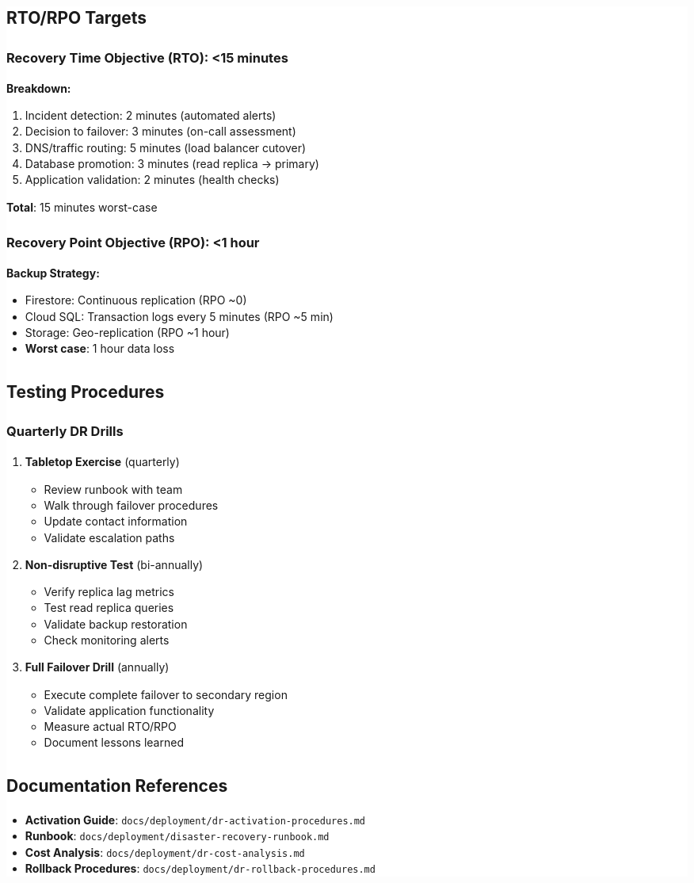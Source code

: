 ## RTO/RPO Targets

### Recovery Time Objective (RTO): <15 minutes

**Breakdown:**

1. Incident detection: 2 minutes (automated alerts)
2. Decision to failover: 3 minutes (on-call assessment)
3. DNS/traffic routing: 5 minutes (load balancer cutover)
4. Database promotion: 3 minutes (read replica → primary)
5. Application validation: 2 minutes (health checks)

**Total**: 15 minutes worst-case

### Recovery Point Objective (RPO): <1 hour

**Backup Strategy:**

- Firestore: Continuous replication (RPO ~0)
- Cloud SQL: Transaction logs every 5 minutes (RPO ~5 min)
- Storage: Geo-replication (RPO ~1 hour)
- **Worst case**: 1 hour data loss

## Testing Procedures

### Quarterly DR Drills

1. **Tabletop Exercise** (quarterly)
   - Review runbook with team
   - Walk through failover procedures
   - Update contact information
   - Validate escalation paths

2. **Non-disruptive Test** (bi-annually)
   - Verify replica lag metrics
   - Test read replica queries
   - Validate backup restoration
   - Check monitoring alerts

3. **Full Failover Drill** (annually)
   - Execute complete failover to secondary region
   - Validate application functionality
   - Measure actual RTO/RPO
   - Document lessons learned

## Documentation References

- **Activation Guide**: `docs/deployment/dr-activation-procedures.md`
- **Runbook**: `docs/deployment/disaster-recovery-runbook.md`
- **Cost Analysis**: `docs/deployment/dr-cost-analysis.md`
- **Rollback Procedures**: `docs/deployment/dr-rollback-procedures.md`
